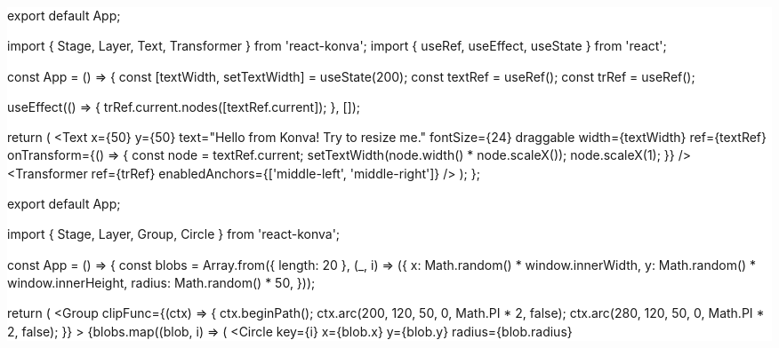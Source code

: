 export default App;

import { Stage, Layer, Text, Transformer } from 'react-konva';
import { useRef, useEffect, useState } from 'react';

const App = () => {
  const [textWidth, setTextWidth] = useState(200);
  const textRef = useRef();
  const trRef = useRef();

  useEffect(() => {
    trRef.current.nodes([textRef.current]);
  }, []);

  return (
    <Stage width={window.innerWidth} height={window.innerHeight}>
      <Layer>
        <Text
          x={50}
          y={50}
          text="Hello from Konva! Try to resize me."
          fontSize={24}
          draggable
          width={textWidth}
          ref={textRef}
          onTransform={() => {
            const node = textRef.current;
            setTextWidth(node.width() * node.scaleX());
            node.scaleX(1);
          }}
        />
        <Transformer
          ref={trRef}
          enabledAnchors={['middle-left', 'middle-right']}
        />
      </Layer>
    </Stage>
  );
};

export default App;

import { Stage, Layer, Group, Circle } from 'react-konva';

const App = () => {
  const blobs = Array.from({ length: 20 }, (_, i) => ({
    x: Math.random() * window.innerWidth,
    y: Math.random() * window.innerHeight,
    radius: Math.random() * 50,
  }));

  return (
    <Stage width={window.innerWidth} height={window.innerHeight}>
      <Layer>
        <Group
          clipFunc={(ctx) => {
            ctx.beginPath();
            ctx.arc(200, 120, 50, 0, Math.PI * 2, false);
            ctx.arc(280, 120, 50, 0, Math.PI * 2, false);
          }}
        >
          {blobs.map((blob, i) => (
            <Circle
              key={i}
              x={blob.x}
              y={blob.y}
              radius={blob.radius}